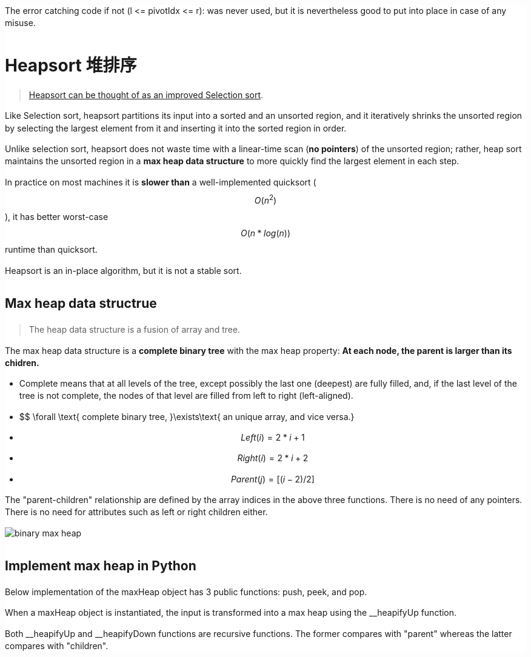 The error catching code <span class="coding">if not (l <= pivotIdx <= r):</span> was never used, but it is nevertheless good to put into place in case of any misuse. 

# Heapsort 堆排序

> [Heapsort can be thought of as an improved Selection sort](https://en.wikipedia.org/wiki/Heapsort).

Like Selection sort, heapsort partitions its input into a sorted and an unsorted region, and it iteratively shrinks the unsorted region by selecting the largest element from it and inserting it into the sorted region in order. 

Unlike selection sort, heapsort does not waste time with a linear-time scan (**no pointers**) of the unsorted region; rather, heap sort maintains the unsorted region in a **max heap data structure** to more quickly find the largest element in each step.

In practice on most machines it is **slower than** a well-implemented quicksort ($$O(n^2)$$), it has better worst-case $$O(n*log(n))$$ runtime than quicksort. 

Heapsort is an in-place algorithm, but it is not a stable sort.

## Max heap data structrue

> The heap data structure is a fusion of array and tree. 

The max heap data structure is a **complete binary tree** with the max heap property: **At each node, the parent is larger than its chidren.**

*  Complete means that at all levels of the tree, except possibly the last one (deepest) are fully filled, and, if the last level of the tree is not complete, the nodes of that level are filled from left to right (left-aligned).

* $$ \forall \text{ complete binary tree, }\exists\text{ an unique array, and vice versa.}

* $$Left(i)=2*i+1$$
* $$Right(i)=2*i+2$$
* $$Parent(j)=[(i-2)/2]$$

The "parent-children" relationship are defined by the array indices in the above three functions.  There is no need of any pointers.  There is no need for attributes such as left or right children either. 

![binary max heap](https://upload.wikimedia.org/wikipedia/commons/thumb/3/38/Max-Heap.svg/330px-Max-Heap.svg.png)

## Implement max heap in Python

Below implementation of the maxHeap object has 3 public functions: push, peek, and pop.   

When a <span class="coding">maxHeap</span> object is instantiated, the input is transformed into a max heap using the <span class="coding">__heapifyUp</span> function. 

Both <span class="coding">__heapifyUp</span> and <span class="coding">__heapifyDown</span> functions are recursive functions.  The former compares with "parent" whereas the latter compares with "children".
